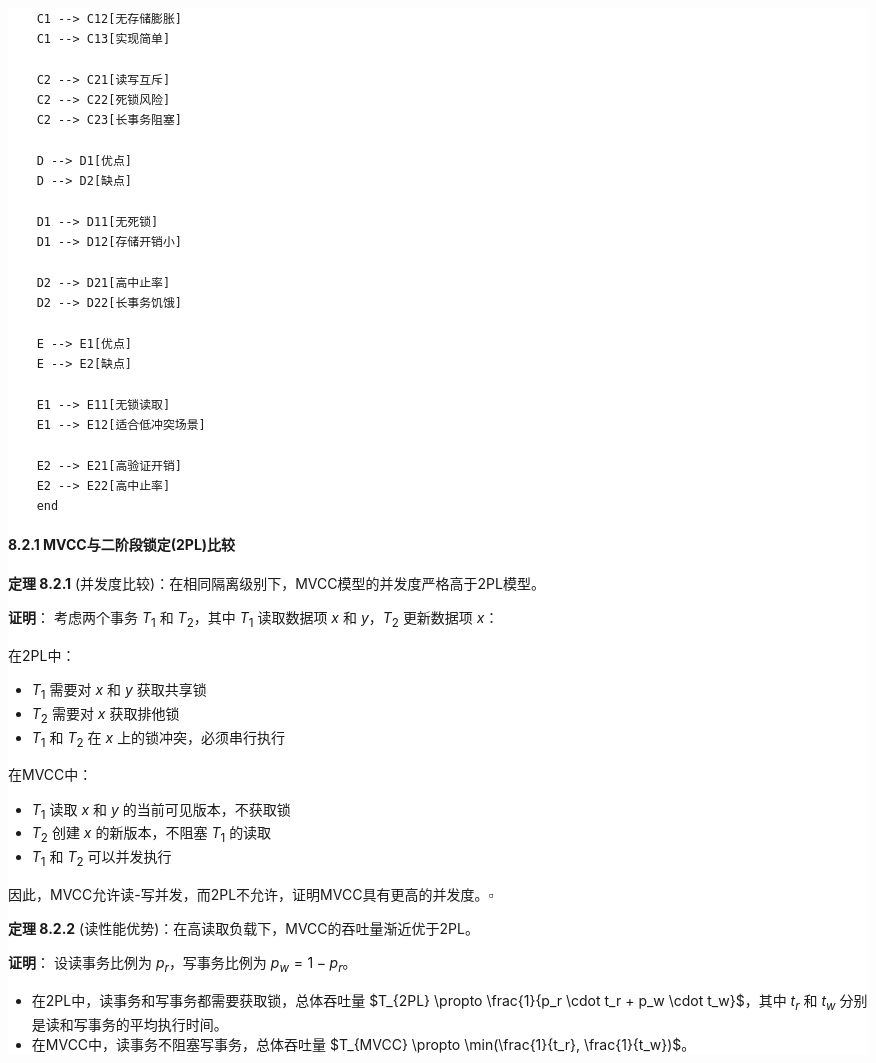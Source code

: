 ```mermaid
    C1 --> C12[无存储膨胀]
    C1 --> C13[实现简单]
    
    C2 --> C21[读写互斥]
    C2 --> C22[死锁风险]
    C2 --> C23[长事务阻塞]
    
    D --> D1[优点]
    D --> D2[缺点]
    
    D1 --> D11[无死锁]
    D1 --> D12[存储开销小]
    
    D2 --> D21[高中止率]
    D2 --> D22[长事务饥饿]
    
    E --> E1[优点]
    E --> E2[缺点]
    
    E1 --> E11[无锁读取]
    E1 --> E12[适合低冲突场景]
    
    E2 --> E21[高验证开销]
    E2 --> E22[高中止率]
    end
```

#### 8.2.1 MVCC与二阶段锁定(2PL)比较

**定理 8.2.1** (并发度比较)：在相同隔离级别下，MVCC模型的并发度严格高于2PL模型。

**证明**：
考虑两个事务 $T_1$ 和 $T_2$，其中 $T_1$ 读取数据项 $x$ 和 $y$，$T_2$ 更新数据项 $x$：

在2PL中：

- $T_1$ 需要对 $x$ 和 $y$ 获取共享锁
- $T_2$ 需要对 $x$ 获取排他锁
- $T_1$ 和 $T_2$ 在 $x$ 上的锁冲突，必须串行执行

在MVCC中：

- $T_1$ 读取 $x$ 和 $y$ 的当前可见版本，不获取锁
- $T_2$ 创建 $x$ 的新版本，不阻塞 $T_1$ 的读取
- $T_1$ 和 $T_2$ 可以并发执行

因此，MVCC允许读-写并发，而2PL不允许，证明MVCC具有更高的并发度。$\square$

**定理 8.2.2** (读性能优势)：在高读取负载下，MVCC的吞吐量渐近优于2PL。

**证明**：
设读事务比例为 $p_r$，写事务比例为 $p_w = 1 - p_r$。

- 在2PL中，读事务和写事务都需要获取锁，总体吞吐量 $T_{2PL} \propto \frac{1}{p_r \cdot t_r + p_w \cdot t_w}$，其中 $t_r$ 和 $t_w$ 分别是读和写事务的平均执行时间。
- 在MVCC中，读事务不阻塞写事务，总体吞吐量 $T_{MVCC} \propto \min(\frac{1}{t_r}, \frac{1}{t_w})$。
